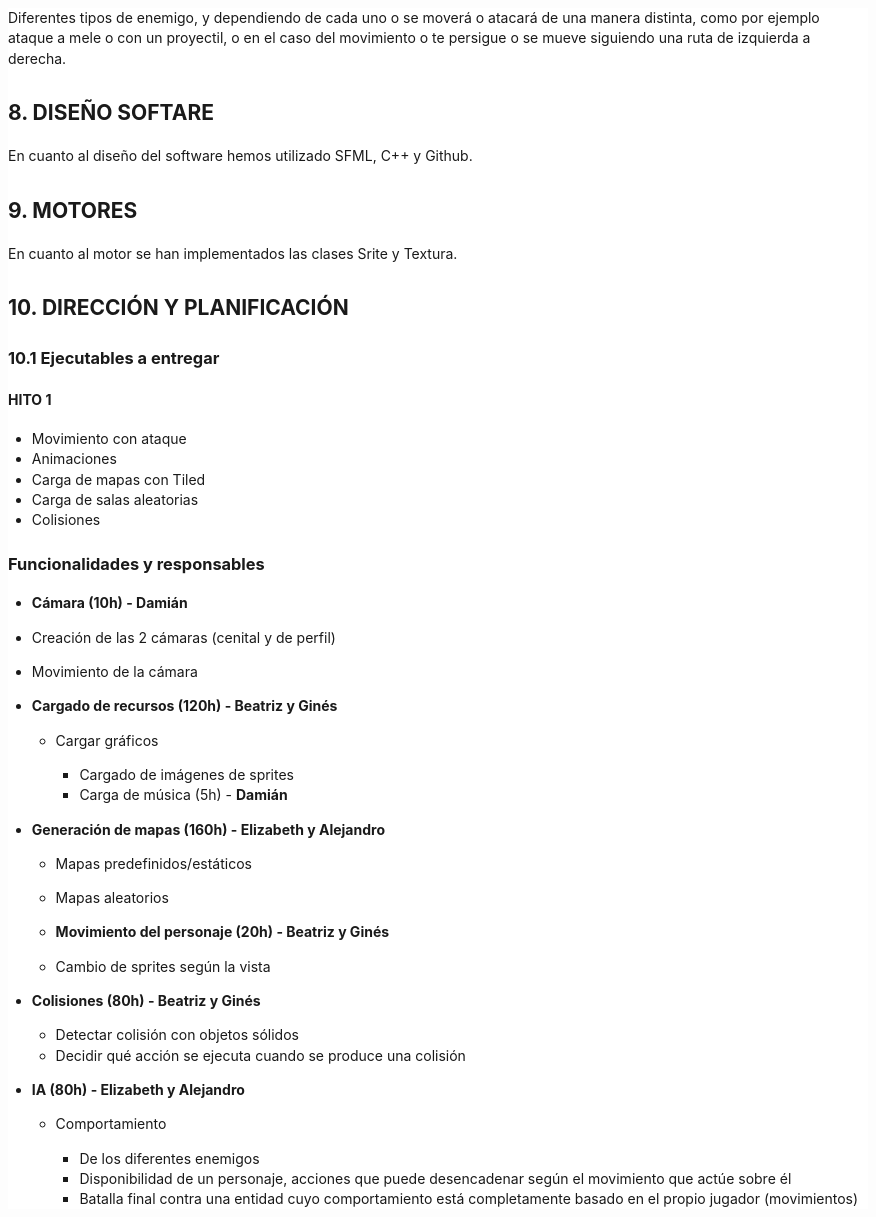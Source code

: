 Diferentes tipos de enemigo, y dependiendo de cada uno o se moverá o atacará de una manera distinta, como por ejemplo ataque a mele o con un proyectil, o en el caso del movimiento o te persigue o se mueve siguiendo una ruta de izquierda a derecha.

## 8. DISEÑO SOFTARE

En cuanto al diseño del software hemos utilizado SFML, C++ y Github.

## 9. MOTORES

En cuanto al motor se han implementados las clases Srite y Textura.

## 10. DIRECCIÓN Y PLANIFICACIÓN
### 10.1 Ejecutables a entregar
         
#### HITO 1
- Movimiento con ataque
- Animaciones
- Carga de mapas con Tiled
- Carga de salas aleatorias
- Colisiones
        
### Funcionalidades y responsables
         
- **Cámara (10h) - Damián**
    
- Creación de las 2 cámaras (cenital y de perfil)
- Movimiento de la cámara
        
- **Cargado de recursos (120h) - Beatriz y Ginés**
        
    - Cargar gráficos
            
        - Cargado de imágenes de sprites
        - Carga de música (5h) - **Damián**
    
- **Generación de mapas  (160h) - Elizabeth y Alejandro**
        
    - Mapas predefinidos/estáticos
    - Mapas aleatorios
    
    - **Movimiento del personaje (20h) - Beatriz y Ginés**
        
    - Cambio de sprites según la vista
    
- **Colisiones (80h) - Beatriz y Ginés**
        
    - Detectar colisión con objetos sólidos
    - Decidir qué acción se ejecuta cuando se produce una colisión
    
- **IA (80h) - Elizabeth y Alejandro**
        
    - Comportamiento
            
        - De los diferentes enemigos
        - Disponibilidad de un personaje, acciones que puede desencadenar según el movimiento que actúe sobre él
        - Batalla final contra una entidad cuyo comportamiento está completamente basado en el propio jugador (movimientos)
        